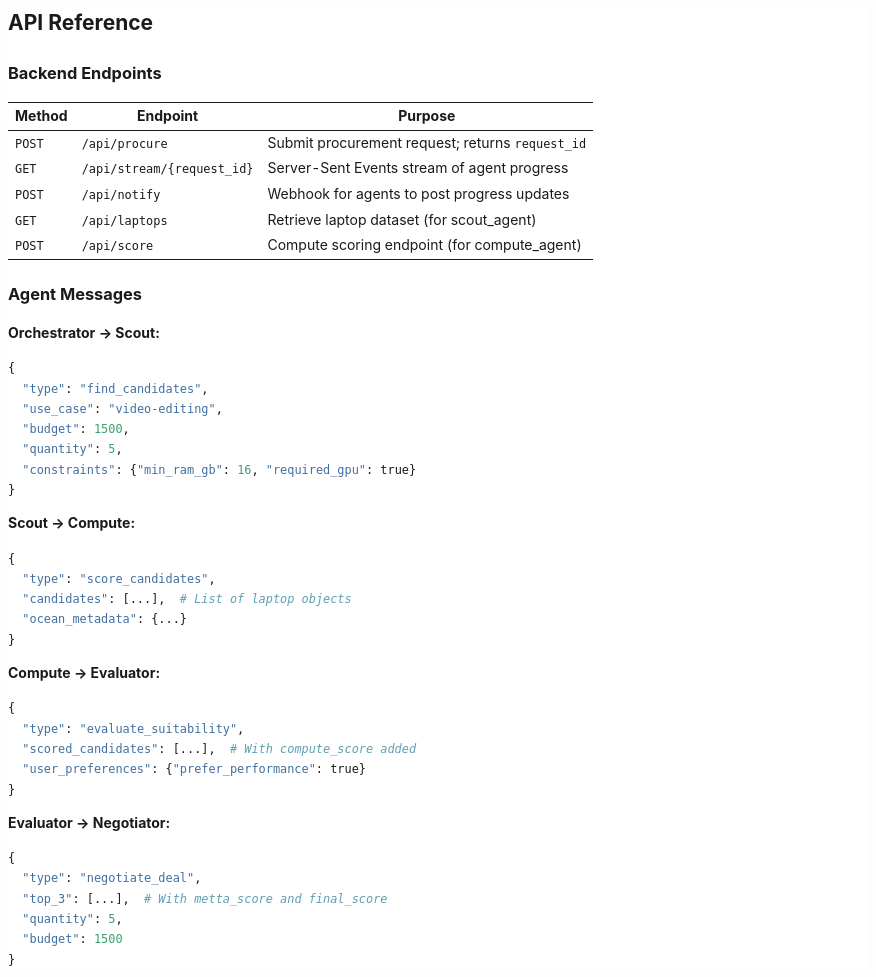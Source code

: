 
## API Reference

### Backend Endpoints

| Method | Endpoint                   | Purpose                                           |
|--------|----------------------------|---------------------------------------------------|
| `POST` | `/api/procure`             | Submit procurement request; returns `request_id`  |
| `GET`  | `/api/stream/{request_id}` | Server-Sent Events stream of agent progress       |
| `POST` | `/api/notify`              | Webhook for agents to post progress updates       |
| `GET`  | `/api/laptops`             | Retrieve laptop dataset (for scout_agent)         |
| `POST` | `/api/score`               | Compute scoring endpoint (for compute_agent)      |

### Agent Messages

**Orchestrator → Scout:**
```python
{
  "type": "find_candidates",
  "use_case": "video-editing",
  "budget": 1500,
  "quantity": 5,
  "constraints": {"min_ram_gb": 16, "required_gpu": true}
}
```

**Scout → Compute:**
```python
{
  "type": "score_candidates",
  "candidates": [...],  # List of laptop objects
  "ocean_metadata": {...}
}
```

**Compute → Evaluator:**
```python
{
  "type": "evaluate_suitability",
  "scored_candidates": [...],  # With compute_score added
  "user_preferences": {"prefer_performance": true}
}
```

**Evaluator → Negotiator:**
```python
{
  "type": "negotiate_deal",
  "top_3": [...],  # With metta_score and final_score
  "quantity": 5,
  "budget": 1500
}
```
